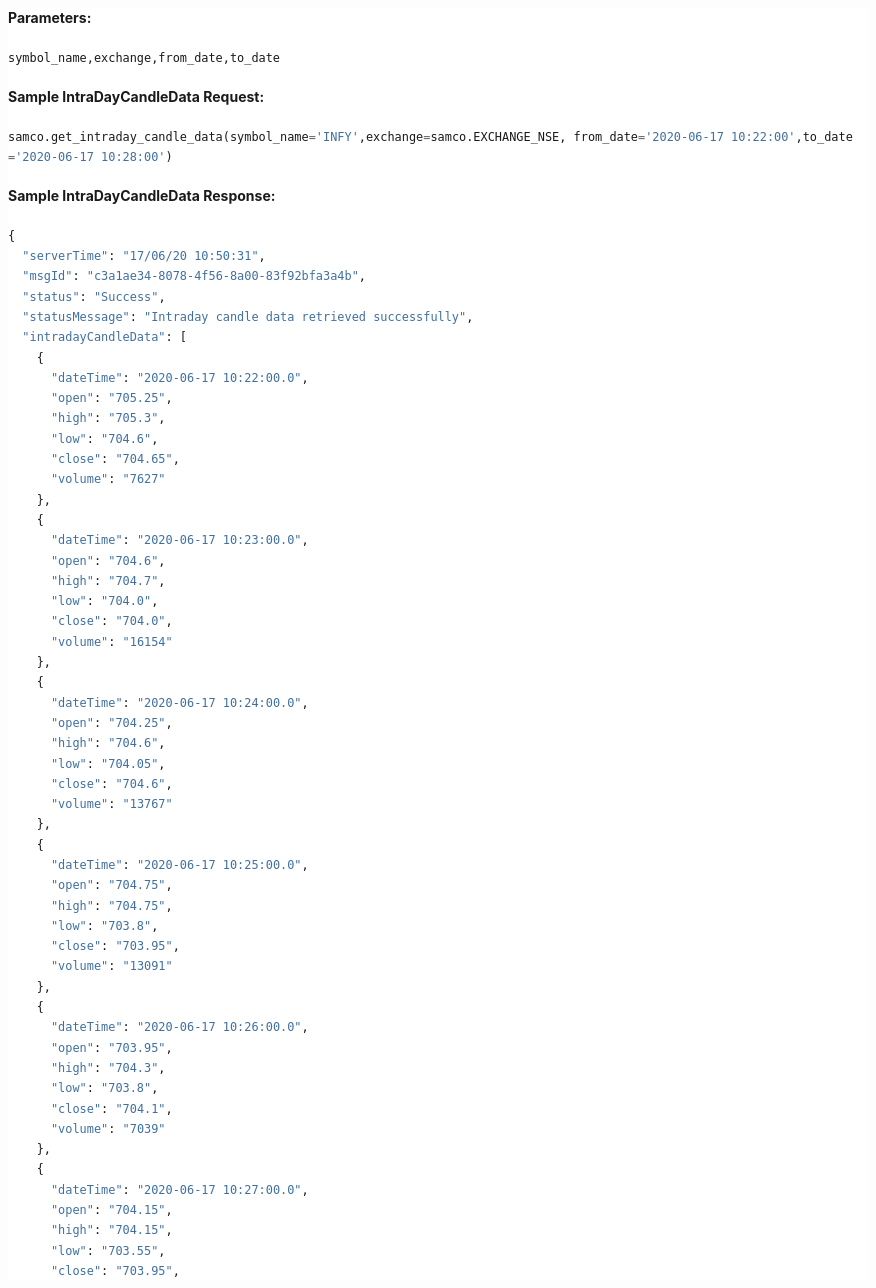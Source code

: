 #### Parameters:
```python
symbol_name,exchange,from_date,to_date
```
#### Sample IntraDayCandleData Request:
```Python
samco.get_intraday_candle_data(symbol_name='INFY',exchange=samco.EXCHANGE_NSE, from_date='2020-06-17 10:22:00',to_date='2020-06-17 10:28:00')
```
#### Sample IntraDayCandleData Response:
```python
{
  "serverTime": "17/06/20 10:50:31",
  "msgId": "c3a1ae34-8078-4f56-8a00-83f92bfa3a4b",
  "status": "Success",
  "statusMessage": "Intraday candle data retrieved successfully",
  "intradayCandleData": [
    {
      "dateTime": "2020-06-17 10:22:00.0",
      "open": "705.25",
      "high": "705.3",
      "low": "704.6",
      "close": "704.65",
      "volume": "7627"
    },
    {
      "dateTime": "2020-06-17 10:23:00.0",
      "open": "704.6",
      "high": "704.7",
      "low": "704.0",
      "close": "704.0",
      "volume": "16154"
    },
    {
      "dateTime": "2020-06-17 10:24:00.0",
      "open": "704.25",
      "high": "704.6",
      "low": "704.05",
      "close": "704.6",
      "volume": "13767"
    },
    {
      "dateTime": "2020-06-17 10:25:00.0",
      "open": "704.75",
      "high": "704.75",
      "low": "703.8",
      "close": "703.95",
      "volume": "13091"
    },
    {
      "dateTime": "2020-06-17 10:26:00.0",
      "open": "703.95",
      "high": "704.3",
      "low": "703.8",
      "close": "704.1",
      "volume": "7039"
    },
    {
      "dateTime": "2020-06-17 10:27:00.0",
      "open": "704.15",
      "high": "704.15",
      "low": "703.55",
      "close": "703.95",
```